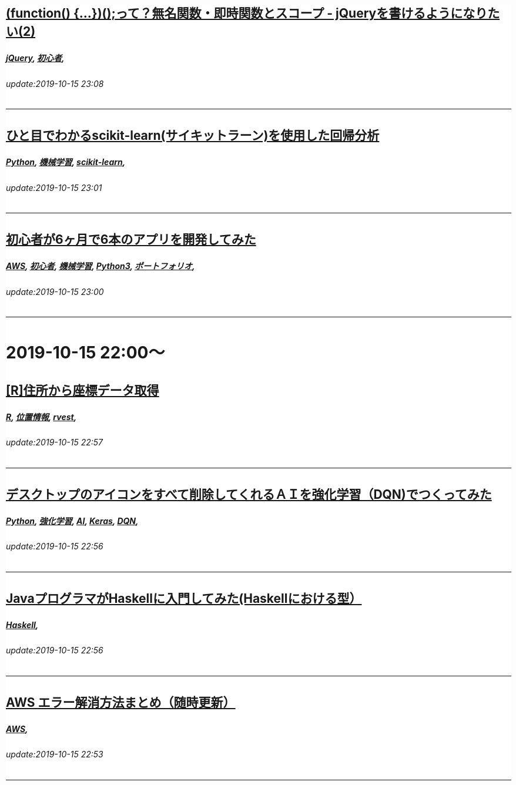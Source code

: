 ## [ (function() {...})();って？無名関数・即時関数とスコープ - jQueryを書けるようになりたい(2)](https://qiita.com/CafeOreco/items/b6242c15156c4c6b5040)
##### [jQuery](https://qiita.com/tags/jQuery), [初心者](https://qiita.com/tags/初心者), 
###### update:2019-10-15 23:08
---
## [ひと目でわかるscikit-learn(サイキットラーン)を使用した回帰分析](https://qiita.com/bossjerom/items/e062643abcb3ef2c5deb)
##### [Python](https://qiita.com/tags/Python), [機械学習](https://qiita.com/tags/機械学習), [scikit-learn](https://qiita.com/tags/scikit-learn), 
###### update:2019-10-15 23:01
---
## [初心者が6ヶ月で6本のアプリを開発してみた](https://qiita.com/UpAllNight/items/5cf396b0a459fcb9cff9)
##### [AWS](https://qiita.com/tags/AWS), [初心者](https://qiita.com/tags/初心者), [機械学習](https://qiita.com/tags/機械学習), [Python3](https://qiita.com/tags/Python3), [ポートフォリオ](https://qiita.com/tags/ポートフォリオ), 
###### update:2019-10-15 23:00
---




# 2019-10-15 22:00～
## [[R]住所から座標データ取得](https://qiita.com/YM_DSKR/items/b18d4e3081e540c25984)
##### [R](https://qiita.com/tags/R), [位置情報](https://qiita.com/tags/位置情報), [rvest](https://qiita.com/tags/rvest), 
###### update:2019-10-15 22:57
---
## [デスクトップのアイコンをすべて削除してくれるＡＩを強化学習（DQN)でつくってみた](https://qiita.com/yasunari_matsuo/items/8ab661ca4a449495703f)
##### [Python](https://qiita.com/tags/Python), [強化学習](https://qiita.com/tags/強化学習), [AI](https://qiita.com/tags/AI), [Keras](https://qiita.com/tags/Keras), [DQN](https://qiita.com/tags/DQN), 
###### update:2019-10-15 22:56
---
## [JavaプログラマがHaskellに入門してみた(Haskellにおける型）](https://qiita.com/mamoru09230937/items/792f8e591186453d6b63)
##### [Haskell](https://qiita.com/tags/Haskell), 
###### update:2019-10-15 22:56
---
## [AWS エラー解消方法まとめ（随時更新）](https://qiita.com/Masahiro_T/items/14bccfdb14671afc3c4c)
##### [AWS](https://qiita.com/tags/AWS), 
###### update:2019-10-15 22:53
---